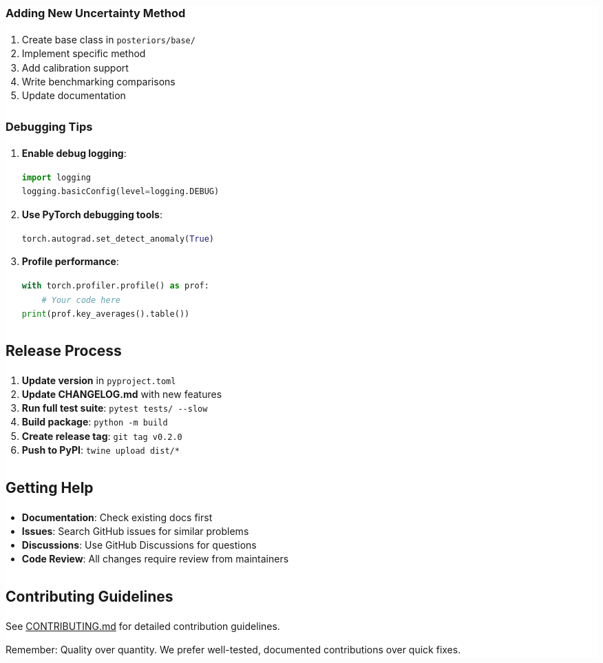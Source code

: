 ### Adding New Uncertainty Method

1. Create base class in `posteriors/base/`
2. Implement specific method
3. Add calibration support
4. Write benchmarking comparisons
5. Update documentation

### Debugging Tips

1. **Enable debug logging**:
   ```python
   import logging
   logging.basicConfig(level=logging.DEBUG)
   ```

2. **Use PyTorch debugging tools**:
   ```python
   torch.autograd.set_detect_anomaly(True)
   ```

3. **Profile performance**:
   ```python
   with torch.profiler.profile() as prof:
       # Your code here
   print(prof.key_averages().table())
   ```

## Release Process

1. **Update version** in `pyproject.toml`
2. **Update CHANGELOG.md** with new features
3. **Run full test suite**: `pytest tests/ --slow`
4. **Build package**: `python -m build`
5. **Create release tag**: `git tag v0.2.0`
6. **Push to PyPI**: `twine upload dist/*`

## Getting Help

- **Documentation**: Check existing docs first
- **Issues**: Search GitHub issues for similar problems
- **Discussions**: Use GitHub Discussions for questions
- **Code Review**: All changes require review from maintainers

## Contributing Guidelines

See [CONTRIBUTING.md](../../CONTRIBUTING.md) for detailed contribution guidelines.

Remember: Quality over quantity. We prefer well-tested, documented contributions over quick fixes.